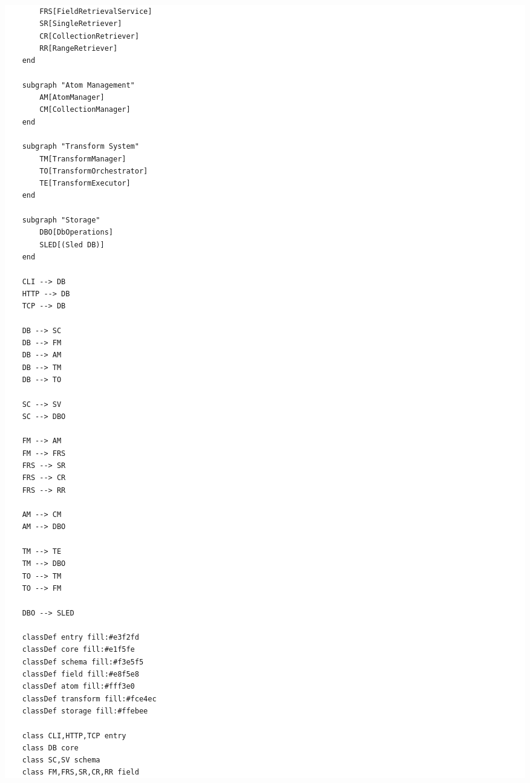 ```mermaid
        FRS[FieldRetrievalService]
        SR[SingleRetriever]
        CR[CollectionRetriever]
        RR[RangeRetriever]
    end
    
    subgraph "Atom Management"
        AM[AtomManager]
        CM[CollectionManager]
    end
    
    subgraph "Transform System"
        TM[TransformManager]
        TO[TransformOrchestrator]
        TE[TransformExecutor]
    end
    
    subgraph "Storage"
        DBO[DbOperations]
        SLED[(Sled DB)]
    end
    
    CLI --> DB
    HTTP --> DB
    TCP --> DB
    
    DB --> SC
    DB --> FM
    DB --> AM
    DB --> TM
    DB --> TO
    
    SC --> SV
    SC --> DBO
    
    FM --> AM
    FM --> FRS
    FRS --> SR
    FRS --> CR
    FRS --> RR
    
    AM --> CM
    AM --> DBO
    
    TM --> TE
    TM --> DBO
    TO --> TM
    TO --> FM
    
    DBO --> SLED
    
    classDef entry fill:#e3f2fd
    classDef core fill:#e1f5fe
    classDef schema fill:#f3e5f5
    classDef field fill:#e8f5e8
    classDef atom fill:#fff3e0
    classDef transform fill:#fce4ec
    classDef storage fill:#ffebee
    
    class CLI,HTTP,TCP entry
    class DB core
    class SC,SV schema
    class FM,FRS,SR,CR,RR field
```